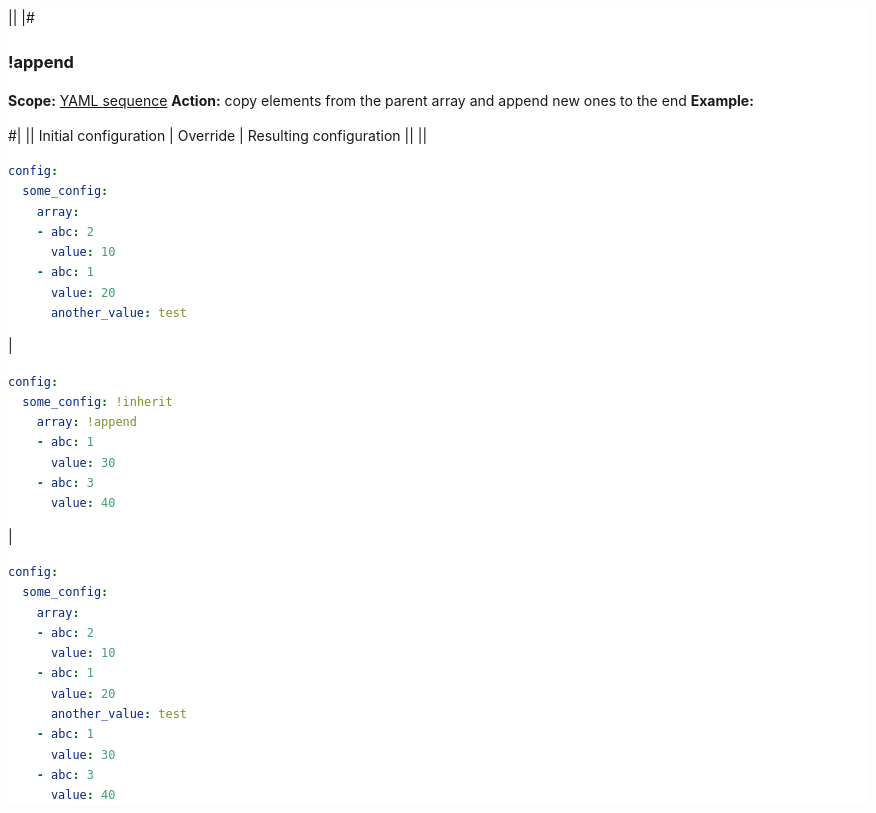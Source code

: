 ||
|#

### !append

**Scope:** [YAML sequence](https://yaml.org/spec/1.2.2/#sequence)
**Action:** copy elements from the parent array and append new ones to the end
**Example:**

#|
|| Initial configuration | Override | Resulting configuration ||
||

```yaml
config:
  some_config:
    array:
    - abc: 2
      value: 10
    - abc: 1
      value: 20
      another_value: test
```

|

```yaml
config:
  some_config: !inherit
    array: !append
    - abc: 1
      value: 30
    - abc: 3
      value: 40
```

|

```yaml
config:
  some_config:
    array:
    - abc: 2
      value: 10
    - abc: 1
      value: 20
      another_value: test
    - abc: 1
      value: 30
    - abc: 3
      value: 40
```
